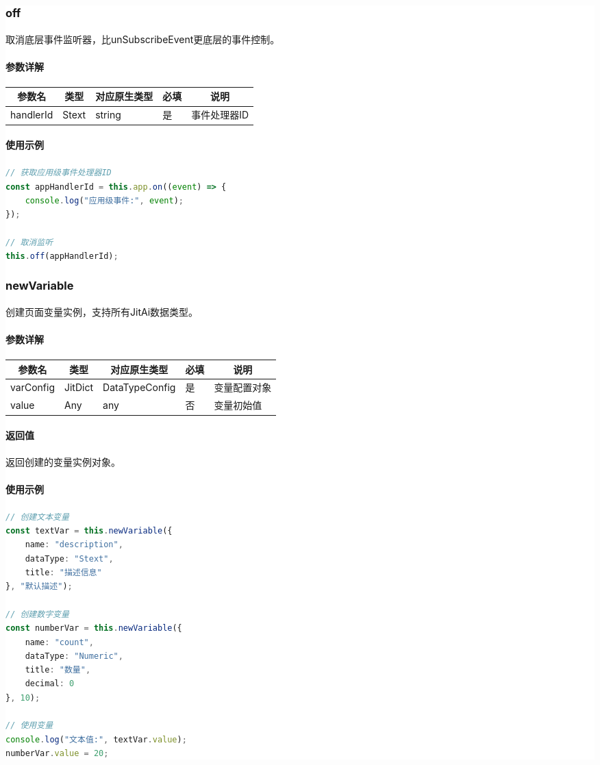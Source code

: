 ### off

取消底层事件监听器，比unSubscribeEvent更底层的事件控制。

#### 参数详解

| 参数名 | 类型 | 对应原生类型 | 必填 | 说明 |
|--------|------|-------------|------|------|
| handlerId | Stext | string | 是 | 事件处理器ID |

#### 使用示例

```typescript title="取消底层事件监听"
// 获取应用级事件处理器ID
const appHandlerId = this.app.on((event) => {
    console.log("应用级事件:", event);
});

// 取消监听
this.off(appHandlerId);
```

### newVariable

创建页面变量实例，支持所有JitAi数据类型。

#### 参数详解

| 参数名 | 类型 | 对应原生类型 | 必填 | 说明 |
|--------|------|-------------|------|------|
| varConfig | JitDict | DataTypeConfig | 是 | 变量配置对象 |
| value | Any | any | 否 | 变量初始值 |

#### 返回值

返回创建的变量实例对象。

#### 使用示例

```typescript title="创建页面变量"
// 创建文本变量
const textVar = this.newVariable({
    name: "description",
    dataType: "Stext",
    title: "描述信息"
}, "默认描述");

// 创建数字变量
const numberVar = this.newVariable({
    name: "count",
    dataType: "Numeric",
    title: "数量",
    decimal: 0
}, 10);

// 使用变量
console.log("文本值:", textVar.value);
numberVar.value = 20;
```

